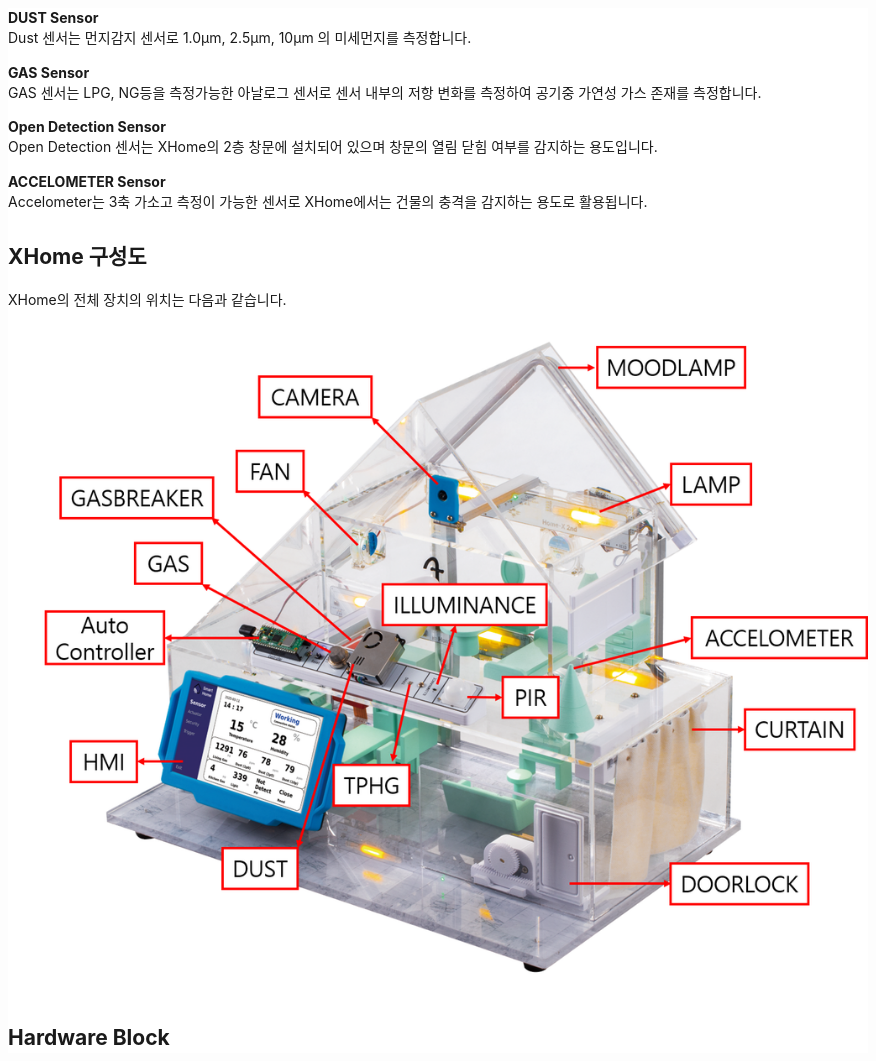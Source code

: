 **DUST Sensor**  
Dust 센서는 먼지감지 센서로 1.0μm, 2.5μm, 10μm 의 미세먼지를 측정합니다.  

**GAS Sensor**  
GAS 센서는 LPG, NG등을 측정가능한 아날로그 센서로 센서 내부의 저항 변화를 측정하여 공기중 가연성 가스 존재를 측정합니다. 

**Open Detection Sensor**  
Open Detection 센서는 XHome의 2층 창문에 설치되어 있으며 창문의 열림 닫힘 여부를 감지하는 용도입니다. 

**ACCELOMETER Sensor**  
Accelometer는 3축 가소고 측정이 가능한 센서로 XHome에서는 건물의 충격을 감지하는 용도로 활용됩니다. 

## XHome 구성도  

XHome의 전체 장치의 위치는 다음과 같습니다. 

![XHome](res/xhome_block.png)

## Hardware Block 